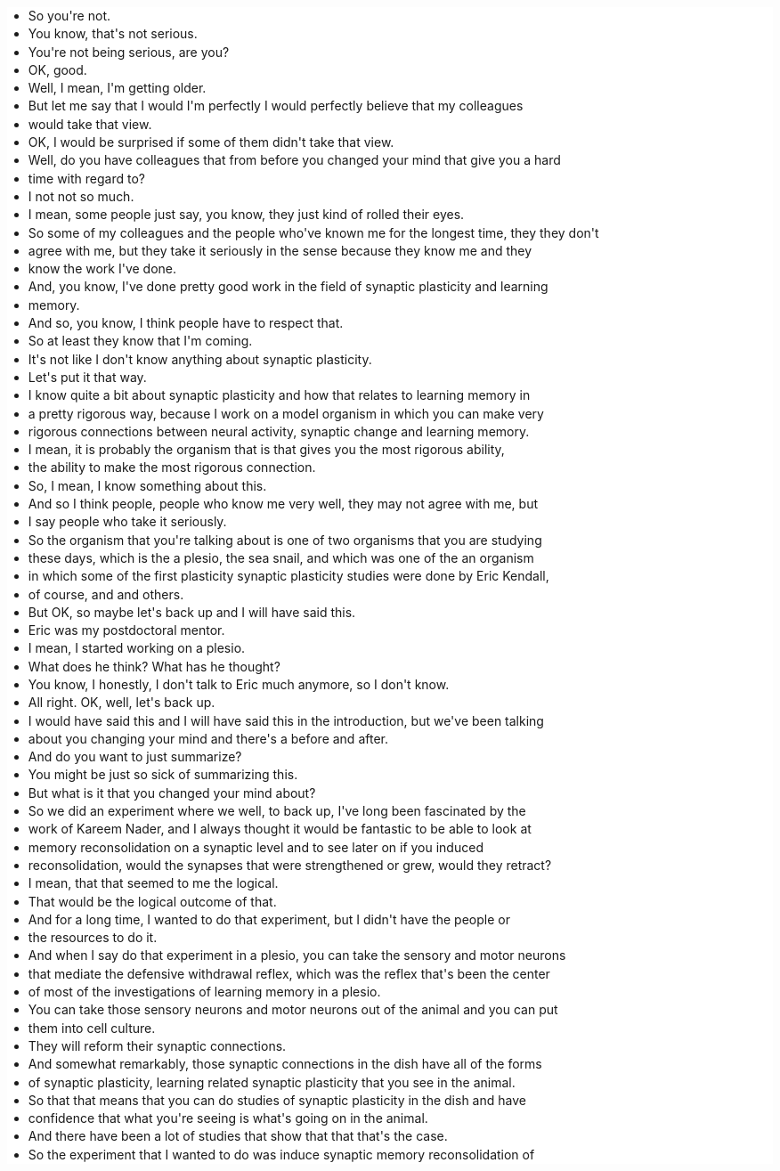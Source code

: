 *  So you're not.
*  You know, that's not serious.
*  You're not being serious, are you?
*  OK, good.
*  Well, I mean, I'm getting older.
*  But let me say that I would I'm perfectly I would perfectly believe that my colleagues
*  would take that view.
*  OK, I would be surprised if some of them didn't take that view.
*  Well, do you have colleagues that from before you changed your mind that give you a hard
*  time with regard to?
*  I not not so much.
*  I mean, some people just say, you know, they just kind of rolled their eyes.
*  So some of my colleagues and the people who've known me for the longest time, they they don't
*  agree with me, but they take it seriously in the sense because they know me and they
*  know the work I've done.
*  And, you know, I've done pretty good work in the field of synaptic plasticity and learning
*  memory.
*  And so, you know, I think people have to respect that.
*  So at least they know that I'm coming.
*  It's not like I don't know anything about synaptic plasticity.
*  Let's put it that way.
*  I know quite a bit about synaptic plasticity and how that relates to learning memory in
*  a pretty rigorous way, because I work on a model organism in which you can make very
*  rigorous connections between neural activity, synaptic change and learning memory.
*  I mean, it is probably the organism that is that gives you the most rigorous ability,
*  the ability to make the most rigorous connection.
*  So, I mean, I know something about this.
*  And so I think people, people who know me very well, they may not agree with me, but
*  I say people who take it seriously.
*  So the organism that you're talking about is one of two organisms that you are studying
*  these days, which is the a plesio, the sea snail, and which was one of the an organism
*  in which some of the first plasticity synaptic plasticity studies were done by Eric Kendall,
*  of course, and and others.
*  But OK, so maybe let's back up and I will have said this.
*  Eric was my postdoctoral mentor.
*  I mean, I started working on a plesio.
*  What does he think? What has he thought?
*  You know, I honestly, I don't talk to Eric much anymore, so I don't know.
*  All right. OK, well, let's back up.
*  I would have said this and I will have said this in the introduction, but we've been talking
*  about you changing your mind and there's a before and after.
*  And do you want to just summarize?
*  You might be just so sick of summarizing this.
*  But what is it that you changed your mind about?
*  So we did an experiment where we well, to back up, I've long been fascinated by the
*  work of Kareem Nader, and I always thought it would be fantastic to be able to look at
*  memory reconsolidation on a synaptic level and to see later on if you induced
*  reconsolidation, would the synapses that were strengthened or grew, would they retract?
*  I mean, that that seemed to me the logical.
*  That would be the logical outcome of that.
*  And for a long time, I wanted to do that experiment, but I didn't have the people or
*  the resources to do it.
*  And when I say do that experiment in a plesio, you can take the sensory and motor neurons
*  that mediate the defensive withdrawal reflex, which was the reflex that's been the center
*  of most of the investigations of learning memory in a plesio.
*  You can take those sensory neurons and motor neurons out of the animal and you can put
*  them into cell culture.
*  They will reform their synaptic connections.
*  And somewhat remarkably, those synaptic connections in the dish have all of the forms
*  of synaptic plasticity, learning related synaptic plasticity that you see in the animal.
*  So that that means that you can do studies of synaptic plasticity in the dish and have
*  confidence that what you're seeing is what's going on in the animal.
*  And there have been a lot of studies that show that that that's the case.
*  So the experiment that I wanted to do was induce synaptic memory reconsolidation of